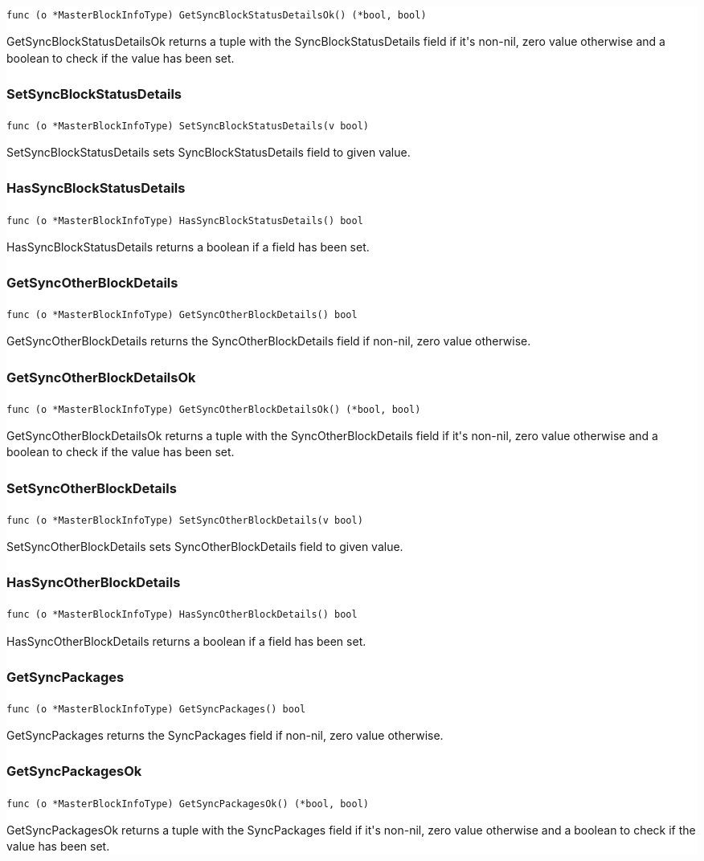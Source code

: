 `func (o *MasterBlockInfoType) GetSyncBlockStatusDetailsOk() (*bool, bool)`

GetSyncBlockStatusDetailsOk returns a tuple with the SyncBlockStatusDetails field if it's non-nil, zero value otherwise
and a boolean to check if the value has been set.

### SetSyncBlockStatusDetails

`func (o *MasterBlockInfoType) SetSyncBlockStatusDetails(v bool)`

SetSyncBlockStatusDetails sets SyncBlockStatusDetails field to given value.

### HasSyncBlockStatusDetails

`func (o *MasterBlockInfoType) HasSyncBlockStatusDetails() bool`

HasSyncBlockStatusDetails returns a boolean if a field has been set.

### GetSyncOtherBlockDetails

`func (o *MasterBlockInfoType) GetSyncOtherBlockDetails() bool`

GetSyncOtherBlockDetails returns the SyncOtherBlockDetails field if non-nil, zero value otherwise.

### GetSyncOtherBlockDetailsOk

`func (o *MasterBlockInfoType) GetSyncOtherBlockDetailsOk() (*bool, bool)`

GetSyncOtherBlockDetailsOk returns a tuple with the SyncOtherBlockDetails field if it's non-nil, zero value otherwise
and a boolean to check if the value has been set.

### SetSyncOtherBlockDetails

`func (o *MasterBlockInfoType) SetSyncOtherBlockDetails(v bool)`

SetSyncOtherBlockDetails sets SyncOtherBlockDetails field to given value.

### HasSyncOtherBlockDetails

`func (o *MasterBlockInfoType) HasSyncOtherBlockDetails() bool`

HasSyncOtherBlockDetails returns a boolean if a field has been set.

### GetSyncPackages

`func (o *MasterBlockInfoType) GetSyncPackages() bool`

GetSyncPackages returns the SyncPackages field if non-nil, zero value otherwise.

### GetSyncPackagesOk

`func (o *MasterBlockInfoType) GetSyncPackagesOk() (*bool, bool)`

GetSyncPackagesOk returns a tuple with the SyncPackages field if it's non-nil, zero value otherwise
and a boolean to check if the value has been set.
